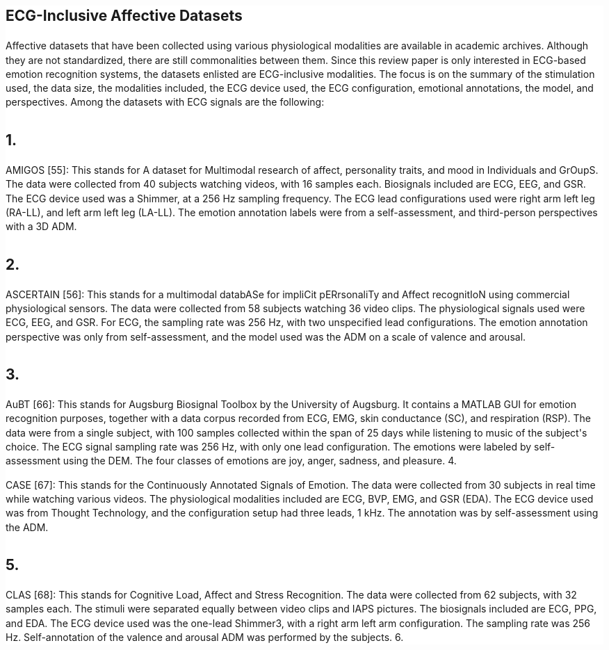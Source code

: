 
## ECG-Inclusive Affective Datasets

Affective datasets that have been collected using various physiological modalities are available in academic archives. Although they are not standardized, there are still commonalities between them. Since this review paper is only interested in ECG-based emotion recognition systems, the datasets enlisted are ECG-inclusive modalities. The focus is on the summary of the stimulation used, the data size, the modalities included, the ECG device used, the ECG configuration, emotional annotations, the model, and perspectives. Among the datasets with ECG signals are the following:


## 1.

AMIGOS [55]: This stands for A dataset for Multimodal research of affect, personality traits, and mood in Individuals and GrOupS. The data were collected from 40 subjects watching videos, with 16 samples each. Biosignals included are ECG, EEG, and GSR. The ECG device used was a Shimmer, at a 256 Hz sampling frequency. The ECG lead configurations used were right arm left leg (RA-LL), and left arm left leg (LA-LL). The emotion annotation labels were from a self-assessment, and third-person perspectives with a 3D ADM.


## 2.

ASCERTAIN [56]: This stands for a multimodal databASe for impliCit pERrsonaliTy and Affect recognitIoN using commercial physiological sensors. The data were collected from 58 subjects watching 36 video clips. The physiological signals used were ECG, EEG, and GSR. For ECG, the sampling rate was 256 Hz, with two unspecified lead configurations. The emotion annotation perspective was only from self-assessment, and the model used was the ADM on a scale of valence and arousal.


## 3.

AuBT [66]: This stands for Augsburg Biosignal Toolbox by the University of Augsburg. It contains a MATLAB GUI for emotion recognition purposes, together with a data corpus recorded from ECG, EMG, skin conductance (SC), and respiration (RSP). The data were from a single subject, with 100 samples collected within the span of 25 days while listening to music of the subject's choice. The ECG signal sampling rate was 256 Hz, with only one lead configuration. The emotions were labeled by self-assessment using the DEM. The four classes of emotions are joy, anger, sadness, and pleasure. 4.

CASE [67]: This stands for the Continuously Annotated Signals of Emotion. The data were collected from 30 subjects in real time while watching various videos. The physiological modalities included are ECG, BVP, EMG, and GSR (EDA). The ECG device used was from Thought Technology, and the configuration setup had three leads, 1 kHz. The annotation was by self-assessment using the ADM.


## 5.

CLAS [68]: This stands for Cognitive Load, Affect and Stress Recognition. The data were collected from 62 subjects, with 32 samples each. The stimuli were separated equally between video clips and IAPS pictures. The biosignals included are ECG, PPG, and EDA. The ECG device used was the one-lead Shimmer3, with a right arm left arm configuration. The sampling rate was 256 Hz. Self-annotation of the valence and arousal ADM was performed by the subjects. 6.
